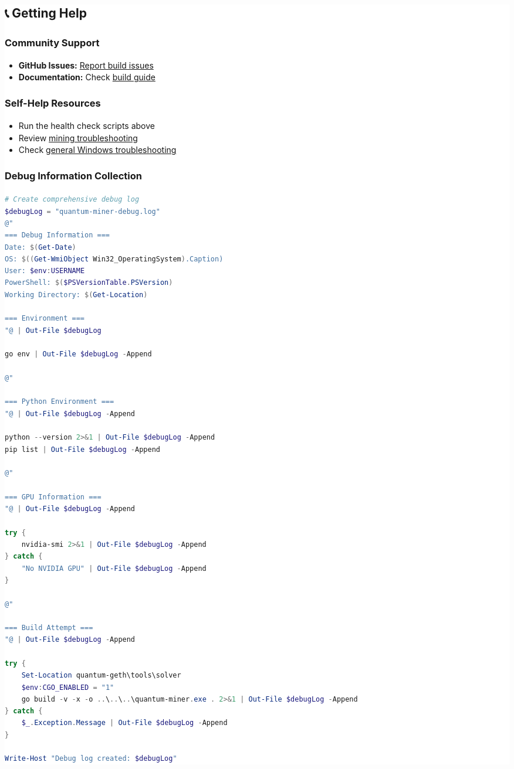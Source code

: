 ## 📞 Getting Help

### Community Support
- **GitHub Issues:** [Report build issues](https://github.com/fourtytwo42/Qgeth3/issues)
- **Documentation:** Check [build guide](windows-build-quantum-miner.md)

### Self-Help Resources
- Run the health check scripts above
- Review [mining troubleshooting](../mining/troubleshooting-windows-mining.md)
- Check [general Windows troubleshooting](../node-operation/troubleshooting-windows-geth.md)

### Debug Information Collection

```powershell
# Create comprehensive debug log
$debugLog = "quantum-miner-debug.log"
@"
=== Debug Information ===
Date: $(Get-Date)
OS: $((Get-WmiObject Win32_OperatingSystem).Caption)
User: $env:USERNAME
PowerShell: $($PSVersionTable.PSVersion)
Working Directory: $(Get-Location)

=== Environment ===
"@ | Out-File $debugLog

go env | Out-File $debugLog -Append

@"

=== Python Environment ===
"@ | Out-File $debugLog -Append

python --version 2>&1 | Out-File $debugLog -Append
pip list | Out-File $debugLog -Append

@"

=== GPU Information ===
"@ | Out-File $debugLog -Append

try {
    nvidia-smi 2>&1 | Out-File $debugLog -Append
} catch {
    "No NVIDIA GPU" | Out-File $debugLog -Append
}

@"

=== Build Attempt ===
"@ | Out-File $debugLog -Append

try {
    Set-Location quantum-geth\tools\solver
    $env:CGO_ENABLED = "1"
    go build -v -x -o ..\..\..\quantum-miner.exe . 2>&1 | Out-File $debugLog -Append
} catch {
    $_.Exception.Message | Out-File $debugLog -Append
}

Write-Host "Debug log created: $debugLog"
```